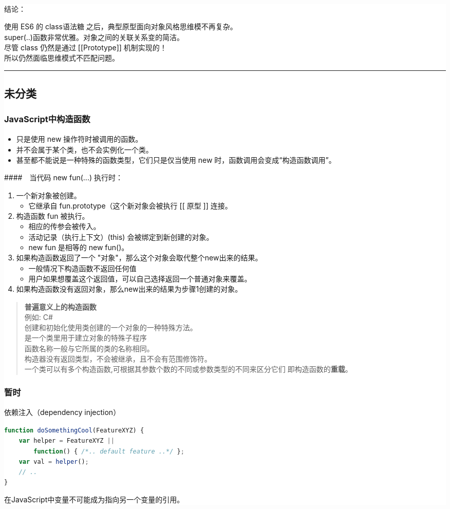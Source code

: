 结论：  

使用 ES6 的 class语法糖 之后，典型原型面向对象风格思维模不再复杂。  
super(..)函数非常优雅。对象之间的关联关系变的简洁。  
尽管 class 仍然是通过 [[Prototype]] 机制实现的！  
所以仍然面临思维模式不匹配问题。  

*** 
## 未分类

### <div id="gouzhaohans">JavaScript中构造函数</div>

* 只是使用 new 操作符时被调用的函数。  
* 并不会属于某个类，也不会实例化一个类。
* 甚至都不能说是一种特殊的函数类型，它们只是仅当使用 new 时，函数调用会变成“构造函数调用”。  

####　当代码 new fun(...) 执行时：  

1. 一个新对象被创建。
	* 它继承自 fun.prototype（这个新对象会被执行 [[ 原型 ]] 连接。
2. 构造函数 fun 被执行。
	* 相应的传参会被传入。
	* 活动记录（执行上下文）(this) 会被绑定到新创建的对象。
	* new fun 是相等的 new fun()。
3. 如果构造函数返回了一个 "对象"，那么这个对象会取代整个new出来的结果。
	*  一般情况下构造函数不返回任何值
	*  用户如果想覆盖这个返回值，可以自己选择返回一个普通对象来覆盖。
4. 如果构造函数没有返回对象，那么new出来的结果为步骤1创建的对象。

> **普遍意义上的构造函数**  
> 例如: C#   
> 创建和初始化使用类创建的一个对象的一种特殊方法。  
> 是一个类里用于建立对象的特殊子程序  
> 函数名称一般与它所属的类的名称相同。    
> 构造器没有返回类型，不会被继承，且不会有范围修饰符。  
> 一个类可以有多个构造函数,可根据其参数个数的不同或参数类型的不同来区分它们 即构造函数的**重载**。    

### 暂时

依赖注入（dependency injection）

```js
function doSomethingCool(FeatureXYZ) { 
    var helper = FeatureXYZ || 
        function() { /*.. default feature ..*/ }; 
    var val = helper(); 
    // .. 
}
```

在JavaScript中变量不可能成为指向另一个变量的引用。
